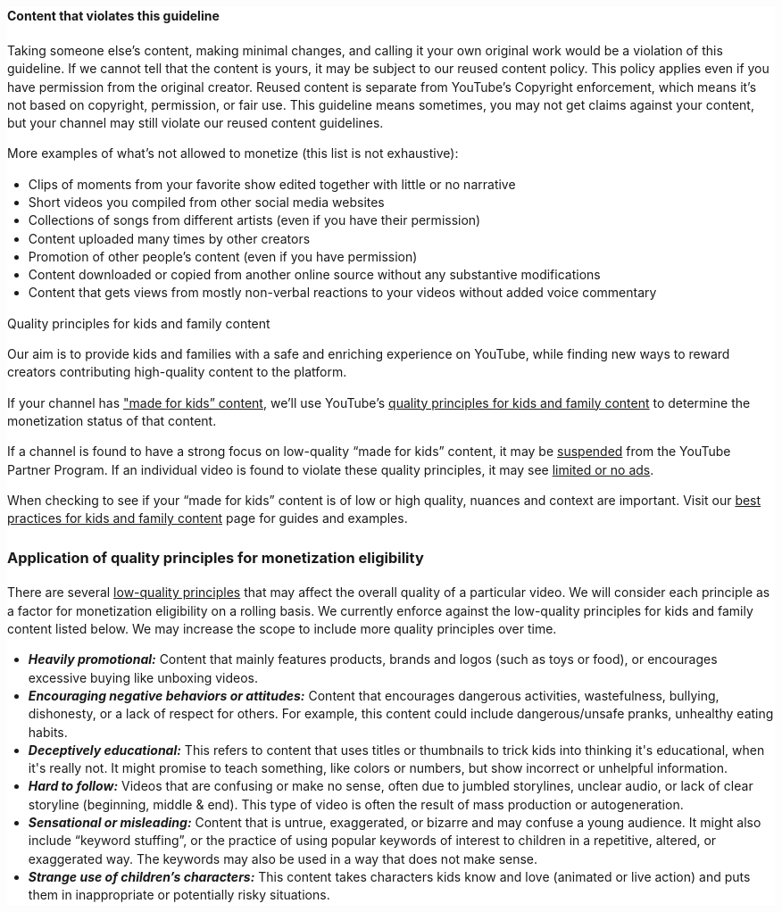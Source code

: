 #### Content that violates this guideline

Taking someone else’s content, making minimal changes, and calling it your own original work would be a violation of this guideline. If we cannot tell that the content is yours, it may be subject to our reused content policy. This policy applies even if you have permission from the original creator. Reused content is separate from YouTube’s Copyright enforcement, which means it’s not based on copyright, permission, or fair use. This guideline means sometimes, you may not get claims against your content, but your channel may still violate our reused content guidelines.

More examples of what’s not allowed to monetize (this list is not exhaustive):

*   Clips of moments from your favorite show edited together with little or no narrative
*   Short videos you compiled from other social media websites
*   Collections of songs from different artists (even if you have their permission)
*   Content uploaded many times by other creators
*   Promotion of other people’s content (even if you have permission)
*   Content downloaded or copied from another online source without any substantive modifications
*   Content that gets views from mostly non-verbal reactions to your videos without added voice commentary

Quality principles for kids and family content

Our aim is to provide kids and families with a safe and enriching experience on YouTube, while finding new ways to reward creators contributing high-quality content to the platform.

If your channel has ["made for kids” content](https://support.google.com/youtube/answer/9528076), we’ll use YouTube’s [quality principles for kids and family content](https://support.google.com/youtube/answer/10774223) to determine the monetization status of that content.

If a channel is found to have a strong focus on low-quality “made for kids” content, it may be [suspended](https://support.google.com/youtube/answer/1727191#ypp-participation-suspended) from the YouTube Partner Program. If an individual video is found to violate these quality principles, it may see [limited or no ads](https://support.google.com/youtube/answer/9208564).

When checking to see if your “made for kids” content is of low or high quality, nuances and context are important. Visit our [best practices for kids and family content](https://support.google.com/youtube/answer/10774223) page for guides and examples.

### Application of quality principles for monetization eligibility

There are several [low-quality principles](https://support.google.com/youtube/answer/10774223) that may affect the overall quality of a particular video. We will consider each principle as a factor for monetization eligibility on a rolling basis. We currently enforce against the low-quality principles for kids and family content listed below. We may increase the scope to include more quality principles over time.

*   _**Heavily promotional:**_ Content that mainly features products, brands and logos (such as toys or food), or encourages excessive buying like unboxing videos.
*   _**Encouraging negative behaviors or attitudes:**_ Content that encourages dangerous activities, wastefulness, bullying, dishonesty, or a lack of respect for others. For example, this content could include dangerous/unsafe pranks, unhealthy eating habits.
*   _**Deceptively educational:**_ This refers to content that uses titles or thumbnails to trick kids into thinking it's educational, when it's really not. It might promise to teach something, like colors or numbers, but show incorrect or unhelpful information.
*   _**Hard to follow:**_ Videos that are confusing or make no sense, often due to jumbled storylines, unclear audio, or lack of clear storyline (beginning, middle & end). This type of video is often the result of mass production or autogeneration.
*   _**Sensational or misleading:**_ Content that is untrue, exaggerated, or bizarre and may confuse a young audience. It might also include “keyword stuffing”, or the practice of using popular keywords of interest to children in a repetitive, altered, or exaggerated way. The keywords may also be used in a way that does not make sense.
*   _**Strange use of children’s characters:**_ This content takes characters kids know and love (animated or live action) and puts them in inappropriate or potentially risky situations.
